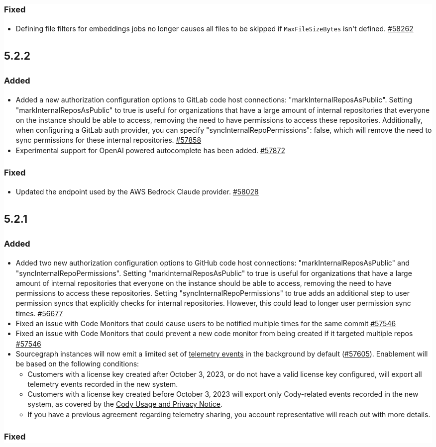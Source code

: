 ### Fixed

- Defining file filters for embeddings jobs no longer causes all files to be skipped if `MaxFileSizeBytes` isn't defined. [#58262](https://github.com/sourcegraph/sourcegraph/pull/58262)

## 5.2.2

### Added

- Added a new authorization configuration options to GitLab code host connections: "markInternalReposAsPublic". Setting "markInternalReposAsPublic" to true is useful for organizations that have a large amount of internal repositories that everyone on the instance should be able to access, removing the need to have permissions to access these repositories. Additionally, when configuring a GitLab auth provider, you can specify "syncInternalRepoPermissions": false, which will remove the need to sync permissions for these internal repositories. [#57858](https://github.com/sourcegraph/sourcegraph/pull/57858)
- Experimental support for OpenAI powered autocomplete has been added. [#57872](https://github.com/sourcegraph/sourcegraph/pull/57872)

### Fixed

- Updated the endpoint used by the AWS Bedrock Claude provider. [#58028](https://github.com/sourcegraph/sourcegraph/pull/58028)

## 5.2.1

### Added

- Added two new authorization configuration options to GitHub code host connections: "markInternalReposAsPublic" and "syncInternalRepoPermissions". Setting "markInternalReposAsPublic" to true is useful for organizations that have a large amount of internal repositories that everyone on the instance should be able to access, removing the need to have permissions to access these repositories. Setting "syncInternalRepoPermissions" to true adds an additional step to user permission syncs that explicitly checks for internal repositories. However, this could lead to longer user permission sync times. [#56677](https://github.com/sourcegraph/sourcegraph/pull/56677)
- Fixed an issue with Code Monitors that could cause users to be notified multiple times for the same commit [#57546](https://github.com/sourcegraph/sourcegraph/pull/57546)
- Fixed an issue with Code Monitors that could prevent a new code monitor from being created if it targeted multiple repos [#57546](https://github.com/sourcegraph/sourcegraph/pull/57546)
- Sourcegraph instances will now emit a limited set of [telemetry events](https://docs.sourcegraph.com/admin/telemetry) in the background by default ([#57605](https://github.com/sourcegraph/sourcegraph/pull/57605)). Enablement will be based on the following conditions:
  - Customers with a license key created after October 3, 2023, or do not have a valid license key configured, will export all telemetry events recorded in the new system.
  - Customers with a license key created before October 3, 2023 will export only Cody-related events recorded in the new system, as covered by the [Cody Usage and Privacy Notice](https://about.sourcegraph.com/terms/cody-notice).
  - If you have a previous agreement regarding telemetry sharing, you account representative will reach out with more details.

### Fixed
